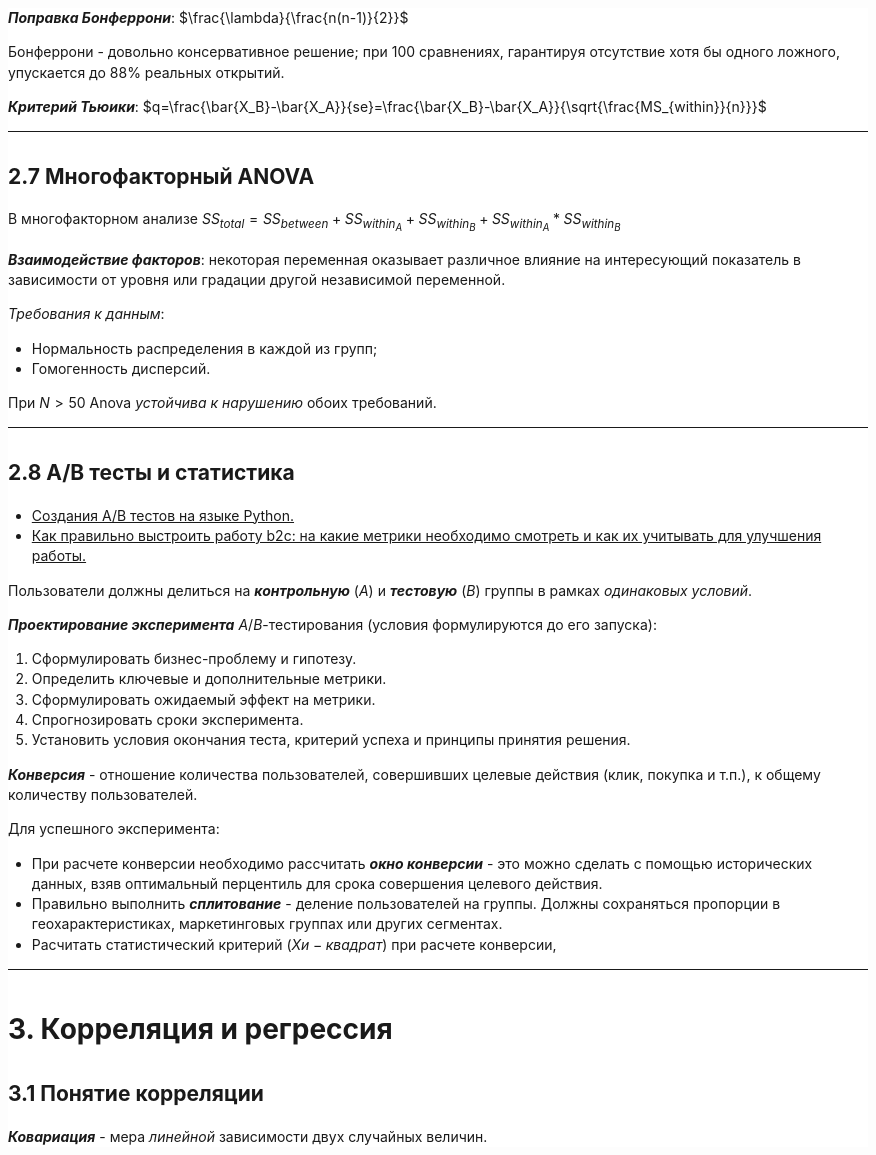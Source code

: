 **_Поправка Бонферрони_**: $\frac{\lambda}{\frac{n(n-1)}{2}}$

Бонферрони - довольно консервативное решение; при $100$ сравнениях, гарантируя отсутствие хотя бы одного ложного, упускается до $88$% реальных открытий.

**_Критерий Тьюики_**: $q=\frac{\bar{X_B}-\bar{X_A}}{se}=\frac{\bar{X_B}-\bar{X_A}}{\sqrt{\frac{MS_{within}}{n}}}$
___
## 2.7 Многофакторный ANOVA <a id="2.7"></a>
В многофакторном анализе $SS_{total}=SS_{between}+SS_{within_A}+SS_{within_B}+SS_{within_A}*SS_{within_B}$

**_Взаимодействие факторов_**: некоторая переменная оказывает различное влияние на интересующий показатель в зависимости от уровня или градации другой независимой переменной.

_Требования к данным_:
* Нормальность распределения в каждой из групп;
* Гомогенность дисперсий.

При $N > 50$ Anova _устойчива к нарушению_ обоих требований.
___
## 2.8 A/B тесты и статистика <a id="2.8"></a>
* [Создания A/B тестов на языке Python.]('https://vkteam.medium.com/practitioners-guide-to-statistical-tests-ed2d580ef04f')
* [Как правильно выстроить работу b2c: на какие метрики необходимо смотреть и как их учитывать для улучшения работы.]('https://onlineuserengagement.github.io/')

Пользователи должны делиться на **_контрольную_** $(A)$ и **_тестовую_** $(B)$ группы в рамках _одинаковых условий_.

**_Проектирование эксперимента_** $A/B$-тестирования (условия формулируются до его запуска):
1. Сформулировать бизнес-проблему и гипотезу.
2. Определить ключевые и дополнительные метрики.
3. Сформулировать ожидаемый эффект на метрики.
4. Спрогнозировать сроки эксперимента.
5. Установить условия окончания теста, критерий успеха и принципы принятия решения.

**_Конверсия_** - отношение количества пользователей, совершивших целевые действия (клик, покупка и т.п.), к общему количеству пользователей.

Для успешного эксперимента:
* При расчете конверсии необходимо рассчитать **_окно конверсии_** - это можно сделать с помощью исторических данных, взяв оптимальный перцентиль для срока совершения целевого действия.
* Правильно выполнить **_сплитование_** - деление пользователей на группы. Должны сохраняться пропорции в геохарактеристиках, маркетинговых группах или других сегментах.
* Расчитать статистический критерий $(Хи-квадрат)$ при расчете конверсии, 

___
# 3. Корреляция и регрессия <a id="3"></a>
## 3.1 Понятие корреляции <a id="3.1"></a>
**_Ковариация_** - мера _линейной_ зависимости двух случайных величин.
